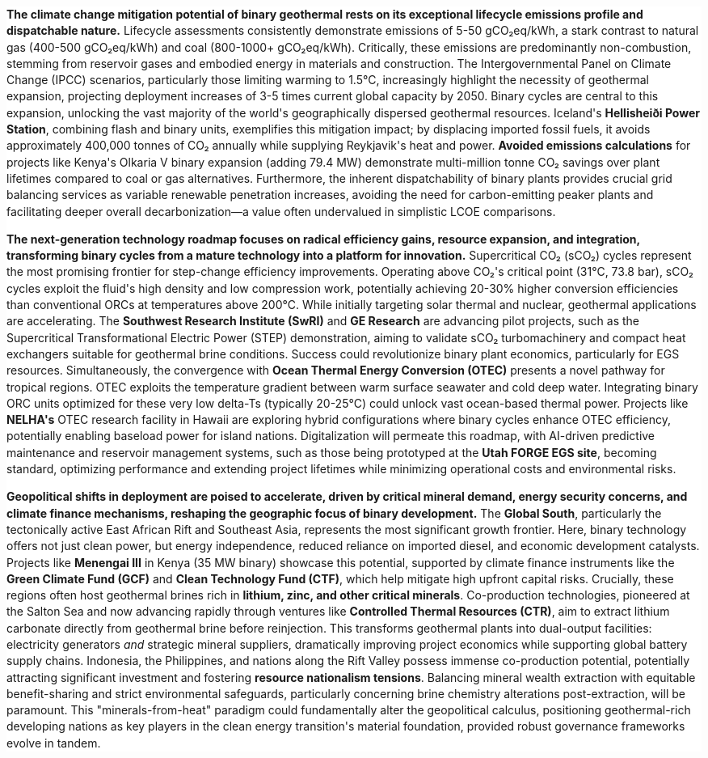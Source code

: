**The climate change mitigation potential of binary geothermal rests on its exceptional lifecycle emissions profile and dispatchable nature.** Lifecycle assessments consistently demonstrate emissions of 5-50 gCO₂eq/kWh, a stark contrast to natural gas (400-500 gCO₂eq/kWh) and coal (800-1000+ gCO₂eq/kWh). Critically, these emissions are predominantly non-combustion, stemming from reservoir gases and embodied energy in materials and construction. The Intergovernmental Panel on Climate Change (IPCC) scenarios, particularly those limiting warming to 1.5°C, increasingly highlight the necessity of geothermal expansion, projecting deployment increases of 3-5 times current global capacity by 2050. Binary cycles are central to this expansion, unlocking the vast majority of the world's geographically dispersed geothermal resources. Iceland's **Hellisheiði Power Station**, combining flash and binary units, exemplifies this mitigation impact; by displacing imported fossil fuels, it avoids approximately 400,000 tonnes of CO₂ annually while supplying Reykjavik's heat and power. **Avoided emissions calculations** for projects like Kenya's Olkaria V binary expansion (adding 79.4 MW) demonstrate multi-million tonne CO₂ savings over plant lifetimes compared to coal or gas alternatives. Furthermore, the inherent dispatchability of binary plants provides crucial grid balancing services as variable renewable penetration increases, avoiding the need for carbon-emitting peaker plants and facilitating deeper overall decarbonization—a value often undervalued in simplistic LCOE comparisons.

**The next-generation technology roadmap focuses on radical efficiency gains, resource expansion, and integration, transforming binary cycles from a mature technology into a platform for innovation.** Supercritical CO₂ (sCO₂) cycles represent the most promising frontier for step-change efficiency improvements. Operating above CO₂'s critical point (31°C, 73.8 bar), sCO₂ cycles exploit the fluid's high density and low compression work, potentially achieving 20-30% higher conversion efficiencies than conventional ORCs at temperatures above 200°C. While initially targeting solar thermal and nuclear, geothermal applications are accelerating. The **Southwest Research Institute (SwRI)** and **GE Research** are advancing pilot projects, such as the Supercritical Transformational Electric Power (STEP) demonstration, aiming to validate sCO₂ turbomachinery and compact heat exchangers suitable for geothermal brine conditions. Success could revolutionize binary plant economics, particularly for EGS resources. Simultaneously, the convergence with **Ocean Thermal Energy Conversion (OTEC)** presents a novel pathway for tropical regions. OTEC exploits the temperature gradient between warm surface seawater and cold deep water. Integrating binary ORC units optimized for these very low delta-Ts (typically 20-25°C) could unlock vast ocean-based thermal power. Projects like **NELHA's** OTEC research facility in Hawaii are exploring hybrid configurations where binary cycles enhance OTEC efficiency, potentially enabling baseload power for island nations. Digitalization will permeate this roadmap, with AI-driven predictive maintenance and reservoir management systems, such as those being prototyped at the **Utah FORGE EGS site**, becoming standard, optimizing performance and extending project lifetimes while minimizing operational costs and environmental risks.

**Geopolitical shifts in deployment are poised to accelerate, driven by critical mineral demand, energy security concerns, and climate finance mechanisms, reshaping the geographic focus of binary development.** The **Global South**, particularly the tectonically active East African Rift and Southeast Asia, represents the most significant growth frontier. Here, binary technology offers not just clean power, but energy independence, reduced reliance on imported diesel, and economic development catalysts. Projects like **Menengai III** in Kenya (35 MW binary) showcase this potential, supported by climate finance instruments like the **Green Climate Fund (GCF)** and **Clean Technology Fund (CTF)**, which help mitigate high upfront capital risks. Crucially, these regions often host geothermal brines rich in **lithium, zinc, and other critical minerals**. Co-production technologies, pioneered at the Salton Sea and now advancing rapidly through ventures like **Controlled Thermal Resources (CTR)**, aim to extract lithium carbonate directly from geothermal brine before reinjection. This transforms geothermal plants into dual-output facilities: electricity generators *and* strategic mineral suppliers, dramatically improving project economics while supporting global battery supply chains. Indonesia, the Philippines, and nations along the Rift Valley possess immense co-production potential, potentially attracting significant investment and fostering **resource nationalism tensions**. Balancing mineral wealth extraction with equitable benefit-sharing and strict environmental safeguards, particularly concerning brine chemistry alterations post-extraction, will be paramount. This "minerals-from-heat" paradigm could fundamentally alter the geopolitical calculus, positioning geothermal-rich developing nations as key players in the clean energy transition's material foundation, provided robust governance frameworks evolve in tandem.

